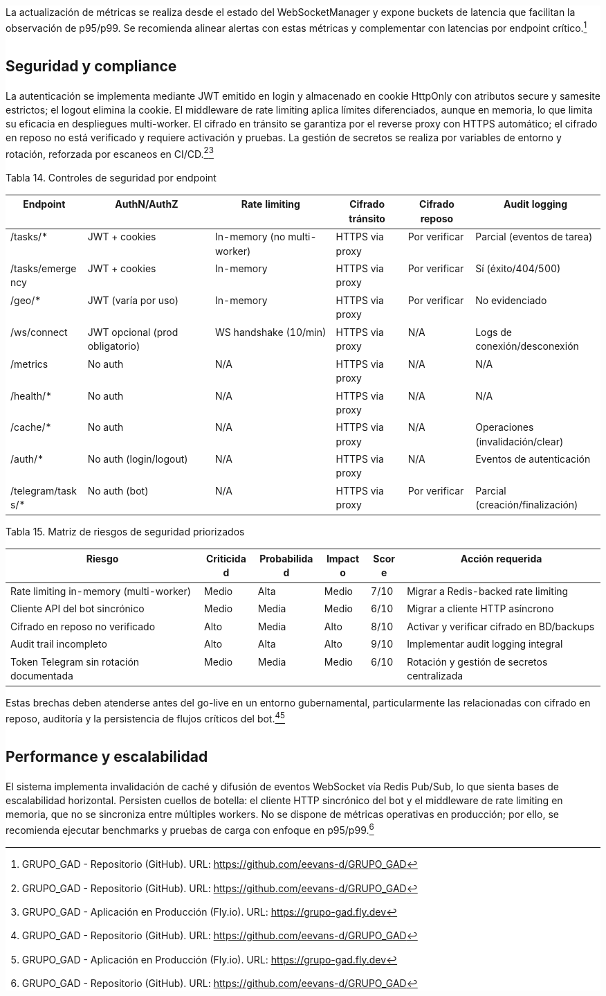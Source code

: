 La actualización de métricas se realiza desde el estado del WebSocketManager y expone buckets de latencia que facilitan la observación de p95/p99. Se recomienda alinear alertas con estas métricas y complementar con latencias por endpoint crítico.[^1]

## Seguridad y compliance

La autenticación se implementa mediante JWT emitido en login y almacenado en cookie HttpOnly con atributos secure y samesite estrictos; el logout elimina la cookie. El middleware de rate limiting aplica límites diferenciados, aunque en memoria, lo que limita su eficacia en despliegues multi-worker. El cifrado en tránsito se garantiza por el reverse proxy con HTTPS automático; el cifrado en reposo no está verificado y requiere activación y pruebas. La gestión de secretos se realiza por variables de entorno y rotación, reforzada por escaneos en CI/CD.[^1][^2]

Tabla 14. Controles de seguridad por endpoint

| Endpoint                 | AuthN/AuthZ                         | Rate limiting                 | Cifrado tránsito         | Cifrado reposo         | Audit logging                         |
|--------------------------|-------------------------------------|-------------------------------|--------------------------|------------------------|---------------------------------------|
| /tasks/*                 | JWT + cookies                       | In-memory (no multi-worker)   | HTTPS via proxy          | Por verificar          | Parcial (eventos de tarea)            |
| /tasks/emergency         | JWT + cookies                       | In-memory                     | HTTPS via proxy          | Por verificar          | Sí (éxito/404/500)                    |
| /geo/*                   | JWT (varía por uso)                 | In-memory                     | HTTPS via proxy          | Por verificar          | No evidenciado                         |
| /ws/connect              | JWT opcional (prod obligatorio)     | WS handshake (10/min)         | HTTPS via proxy          | N/A                    | Logs de conexión/desconexión          |
| /metrics                 | No auth                             | N/A                           | HTTPS via proxy          | N/A                    | N/A                                   |
| /health/*                | No auth                             | N/A                           | HTTPS via proxy          | N/A                    | N/A                                   |
| /cache/*                 | No auth                             | N/A                           | HTTPS via proxy          | N/A                    | Operaciones (invalidación/clear)      |
| /auth/*                  | No auth (login/logout)              | N/A                           | HTTPS via proxy          | N/A                    | Eventos de autenticación              |
| /telegram/tasks/*        | No auth (bot)                       | N/A                           | HTTPS via proxy          | Por verificar          | Parcial (creación/finalización)       |

Tabla 15. Matriz de riesgos de seguridad priorizados

| Riesgo                                      | Criticidad | Probabilidad | Impacto | Score | Acción requerida                                    |
|---------------------------------------------|------------|--------------|---------|-------|-----------------------------------------------------|
| Rate limiting in-memory (multi-worker)      | Medio      | Alta         | Medio   | 7/10  | Migrar a Redis-backed rate limiting                |
| Cliente API del bot sincrónico              | Medio      | Media        | Medio   | 6/10  | Migrar a cliente HTTP asíncrono                     |
| Cifrado en reposo no verificado             | Alto       | Media        | Alto    | 8/10  | Activar y verificar cifrado en BD/backups           |
| Audit trail incompleto                      | Alto       | Alta         | Alto    | 9/10  | Implementar audit logging integral                  |
| Token Telegram sin rotación documentada     | Medio      | Media        | Medio   | 6/10  | Rotación y gestión de secretos centralizada         |

Estas brechas deben atenderse antes del go-live en un entorno gubernamental, particularmente las relacionadas con cifrado en reposo, auditoría y la persistencia de flujos críticos del bot.[^1][^2]

## Performance y escalabilidad

El sistema implementa invalidación de caché y difusión de eventos WebSocket vía Redis Pub/Sub, lo que sienta bases de escalabilidad horizontal. Persisten cuellos de botella: el cliente HTTP sincrónico del bot y el middleware de rate limiting en memoria, que no se sincroniza entre múltiples workers. No se dispone de métricas operativas en producción; por ello, se recomienda ejecutar benchmarks y pruebas de carga con enfoque en p95/p99.[^1]


[^1]: GRUPO_GAD - Repositorio (GitHub). URL: https://github.com/eevans-d/GRUPO_GAD  
[^2]: GRUPO_GAD - Aplicación en Producción (Fly.io). URL: https://grupo-gad.fly.dev
